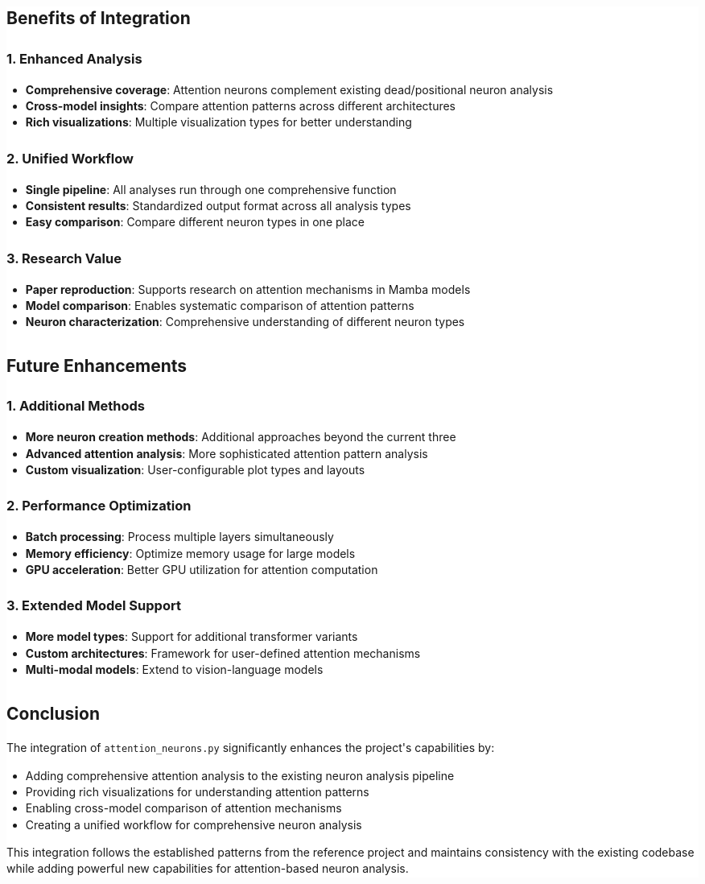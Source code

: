 ## Benefits of Integration

### 1. Enhanced Analysis
- **Comprehensive coverage**: Attention neurons complement existing dead/positional neuron analysis
- **Cross-model insights**: Compare attention patterns across different architectures
- **Rich visualizations**: Multiple visualization types for better understanding

### 2. Unified Workflow
- **Single pipeline**: All analyses run through one comprehensive function
- **Consistent results**: Standardized output format across all analysis types
- **Easy comparison**: Compare different neuron types in one place

### 3. Research Value
- **Paper reproduction**: Supports research on attention mechanisms in Mamba models
- **Model comparison**: Enables systematic comparison of attention patterns
- **Neuron characterization**: Comprehensive understanding of different neuron types

## Future Enhancements

### 1. Additional Methods
- **More neuron creation methods**: Additional approaches beyond the current three
- **Advanced attention analysis**: More sophisticated attention pattern analysis
- **Custom visualization**: User-configurable plot types and layouts

### 2. Performance Optimization
- **Batch processing**: Process multiple layers simultaneously
- **Memory efficiency**: Optimize memory usage for large models
- **GPU acceleration**: Better GPU utilization for attention computation

### 3. Extended Model Support
- **More model types**: Support for additional transformer variants
- **Custom architectures**: Framework for user-defined attention mechanisms
- **Multi-modal models**: Extend to vision-language models

## Conclusion

The integration of `attention_neurons.py` significantly enhances the project's capabilities by:
- Adding comprehensive attention analysis to the existing neuron analysis pipeline
- Providing rich visualizations for understanding attention patterns
- Enabling cross-model comparison of attention mechanisms
- Creating a unified workflow for comprehensive neuron analysis

This integration follows the established patterns from the reference project and maintains consistency with the existing codebase while adding powerful new capabilities for attention-based neuron analysis.
